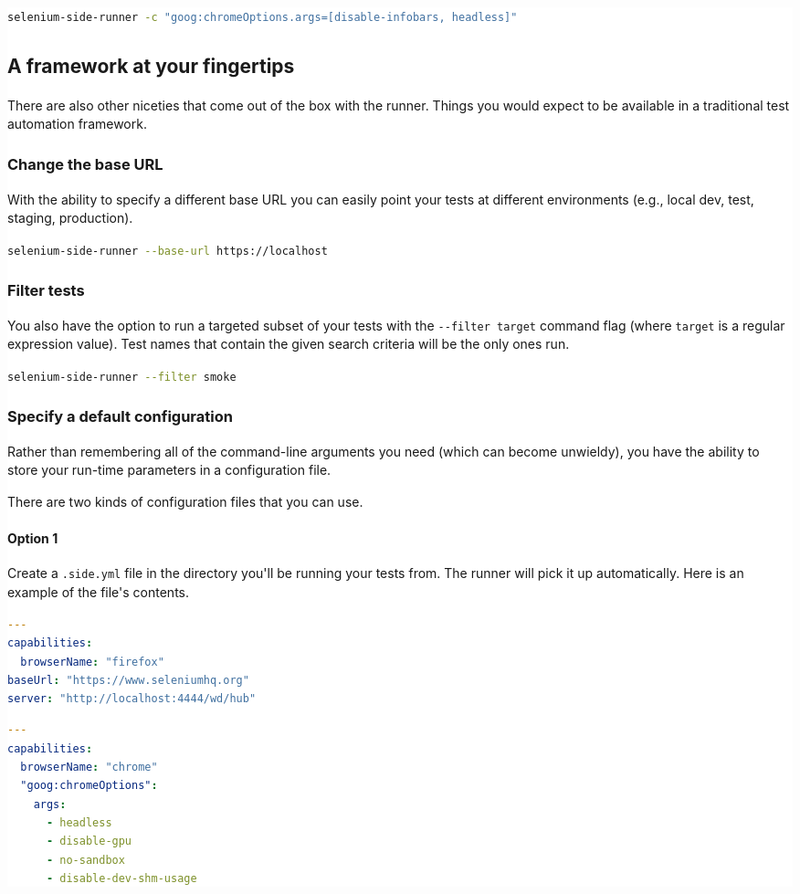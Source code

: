 ```sh
selenium-side-runner -c "goog:chromeOptions.args=[disable-infobars, headless]"
```

## A framework at your fingertips

There are also other niceties that come out of the box with the runner. Things you would expect to be available in a traditional test automation framework.

### Change the base URL

With the ability to specify a different base URL you can easily point your tests at different environments (e.g., local dev, test, staging, production).

```sh
selenium-side-runner --base-url https://localhost
```

### Filter tests

You also have the option to run a targeted subset of your tests with the `--filter target` command flag (where `target` is a regular expression value). Test names that contain the given search criteria will be the only ones run.

```sh
selenium-side-runner --filter smoke
```

### Specify a default configuration

Rather than remembering all of the command-line arguments you need (which can become unwieldy), you have the ability to store your run-time parameters in a configuration file.

There are two kinds of configuration files that you can use.

#### Option 1

Create a `.side.yml` file in the directory you'll be running your tests from. The runner will pick it up automatically. Here is an example of the file's contents.

```yaml
---
capabilities:
  browserName: "firefox"
baseUrl: "https://www.seleniumhq.org"
server: "http://localhost:4444/wd/hub"
```

```yaml
---
capabilities:
  browserName: "chrome"
  "goog:chromeOptions":
    args:
      - headless
      - disable-gpu
      - no-sandbox
      - disable-dev-shm-usage
```
